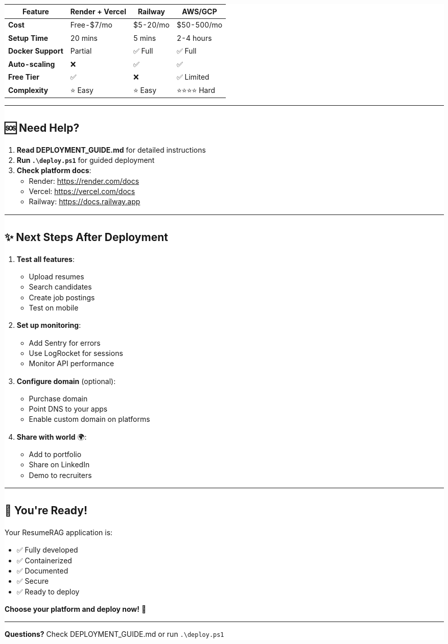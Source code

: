| Feature | Render + Vercel | Railway | AWS/GCP |
|---------|----------------|---------|---------|
| **Cost** | Free-$7/mo | $5-20/mo | $50-500/mo |
| **Setup Time** | 20 mins | 5 mins | 2-4 hours |
| **Docker Support** | Partial | ✅ Full | ✅ Full |
| **Auto-scaling** | ❌ | ✅ | ✅ |
| **Free Tier** | ✅ | ❌ | ✅ Limited |
| **Complexity** | ⭐ Easy | ⭐ Easy | ⭐⭐⭐⭐ Hard |

---

## 🆘 Need Help?

1. **Read DEPLOYMENT_GUIDE.md** for detailed instructions
2. **Run `.\deploy.ps1`** for guided deployment
3. **Check platform docs**:
   - Render: https://render.com/docs
   - Vercel: https://vercel.com/docs
   - Railway: https://docs.railway.app

---

## ✨ Next Steps After Deployment

1. **Test all features**:
   - Upload resumes
   - Search candidates
   - Create job postings
   - Test on mobile

2. **Set up monitoring**:
   - Add Sentry for errors
   - Use LogRocket for sessions
   - Monitor API performance

3. **Configure domain** (optional):
   - Purchase domain
   - Point DNS to your apps
   - Enable custom domain on platforms

4. **Share with world** 🌍:
   - Add to portfolio
   - Share on LinkedIn
   - Demo to recruiters

---

## 🎉 You're Ready!

Your ResumeRAG application is:
- ✅ Fully developed
- ✅ Containerized
- ✅ Documented
- ✅ Secure
- ✅ Ready to deploy

**Choose your platform and deploy now!** 🚀

---

**Questions?** Check DEPLOYMENT_GUIDE.md or run `.\deploy.ps1`
